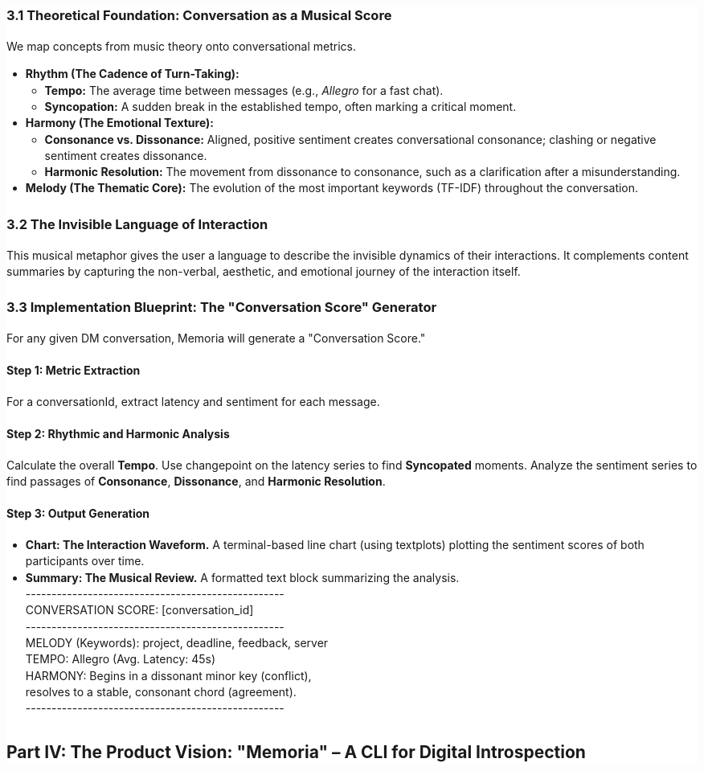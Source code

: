 ### **3.1 Theoretical Foundation: Conversation as a Musical Score**

We map concepts from music theory onto conversational metrics.

* **Rhythm (The Cadence of Turn-Taking):**  
  * **Tempo:** The average time between messages (e.g., *Allegro* for a fast chat).  
  * **Syncopation:** A sudden break in the established tempo, often marking a critical moment.  
* **Harmony (The Emotional Texture):**  
  * **Consonance vs. Dissonance:** Aligned, positive sentiment creates conversational consonance; clashing or negative sentiment creates dissonance.  
  * **Harmonic Resolution:** The movement from dissonance to consonance, such as a clarification after a misunderstanding.  
* **Melody (The Thematic Core):** The evolution of the most important keywords (TF-IDF) throughout the conversation.

### **3.2 The Invisible Language of Interaction**

This musical metaphor gives the user a language to describe the invisible dynamics of their interactions. It complements content summaries by capturing the non-verbal, aesthetic, and emotional journey of the interaction itself.

### **3.3 Implementation Blueprint: The "Conversation Score" Generator**

For any given DM conversation, Memoria will generate a "Conversation Score."

#### **Step 1: Metric Extraction**

For a conversationId, extract latency and sentiment for each message.

#### **Step 2: Rhythmic and Harmonic Analysis**

Calculate the overall **Tempo**. Use changepoint on the latency series to find **Syncopated** moments. Analyze the sentiment series to find passages of **Consonance**, **Dissonance**, and **Harmonic Resolution**.

#### **Step 3: Output Generation**

* **Chart: The Interaction Waveform.** A terminal-based line chart (using textplots) plotting the sentiment scores of both participants over time.  
* **Summary: The Musical Review.** A formatted text block summarizing the analysis.  
  \--------------------------------------------------  
  CONVERSATION SCORE: \[conversation\_id\]  
  \--------------------------------------------------  
  MELODY (Keywords): project, deadline, feedback, server  
  TEMPO: Allegro (Avg. Latency: 45s)  
  HARMONY: Begins in a dissonant minor key (conflict),  
           resolves to a stable, consonant chord (agreement).  
  \--------------------------------------------------

## **Part IV: The Product Vision: "Memoria" – A CLI for Digital Introspection**
